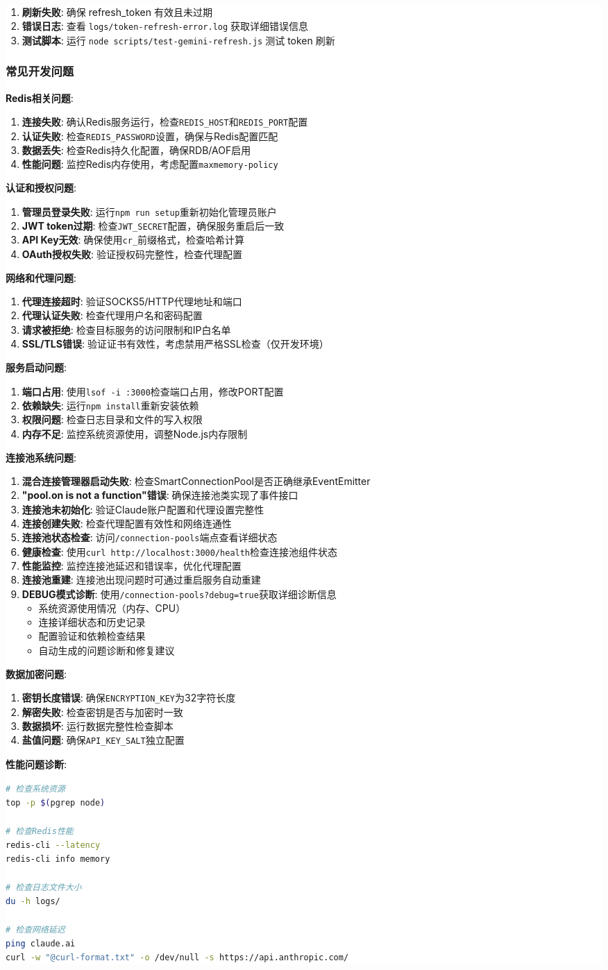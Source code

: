 1. **刷新失败**: 确保 refresh_token 有效且未过期
2. **错误日志**: 查看 `logs/token-refresh-error.log` 获取详细错误信息
3. **测试脚本**: 运行 `node scripts/test-gemini-refresh.js` 测试 token 刷新

### 常见开发问题

**Redis相关问题**:
1. **连接失败**: 确认Redis服务运行，检查`REDIS_HOST`和`REDIS_PORT`配置
2. **认证失败**: 检查`REDIS_PASSWORD`设置，确保与Redis配置匹配
3. **数据丢失**: 检查Redis持久化配置，确保RDB/AOF启用
4. **性能问题**: 监控Redis内存使用，考虑配置`maxmemory-policy`

**认证和授权问题**:
1. **管理员登录失败**: 运行`npm run setup`重新初始化管理员账户
2. **JWT token过期**: 检查`JWT_SECRET`配置，确保服务重启后一致
3. **API Key无效**: 确保使用`cr_`前缀格式，检查哈希计算
4. **OAuth授权失败**: 验证授权码完整性，检查代理配置

**网络和代理问题**:
1. **代理连接超时**: 验证SOCKS5/HTTP代理地址和端口
2. **代理认证失败**: 检查代理用户名和密码配置
3. **请求被拒绝**: 检查目标服务的访问限制和IP白名单
4. **SSL/TLS错误**: 验证证书有效性，考虑禁用严格SSL检查（仅开发环境）

**服务启动问题**:
1. **端口占用**: 使用`lsof -i :3000`检查端口占用，修改PORT配置
2. **依赖缺失**: 运行`npm install`重新安装依赖
3. **权限问题**: 检查日志目录和文件的写入权限
4. **内存不足**: 监控系统资源使用，调整Node.js内存限制

**连接池系统问题**:
1. **混合连接管理器启动失败**: 检查SmartConnectionPool是否正确继承EventEmitter
2. **"pool.on is not a function"错误**: 确保连接池类实现了事件接口
3. **连接池未初始化**: 验证Claude账户配置和代理设置完整性
4. **连接创建失败**: 检查代理配置有效性和网络连通性
5. **连接池状态检查**: 访问`/connection-pools`端点查看详细状态
6. **健康检查**: 使用`curl http://localhost:3000/health`检查连接池组件状态
7. **性能监控**: 监控连接池延迟和错误率，优化代理配置
8. **连接池重建**: 连接池出现问题时可通过重启服务自动重建
9. **DEBUG模式诊断**: 使用`/connection-pools?debug=true`获取详细诊断信息
   - 系统资源使用情况（内存、CPU）
   - 连接详细状态和历史记录
   - 配置验证和依赖检查结果
   - 自动生成的问题诊断和修复建议

**数据加密问题**:
1. **密钥长度错误**: 确保`ENCRYPTION_KEY`为32字符长度
2. **解密失败**: 检查密钥是否与加密时一致
3. **数据损坏**: 运行数据完整性检查脚本
4. **盐值问题**: 确保`API_KEY_SALT`独立配置

**性能问题诊断**:
```bash
# 检查系统资源
top -p $(pgrep node)

# 检查Redis性能
redis-cli --latency
redis-cli info memory

# 检查日志文件大小
du -h logs/

# 检查网络延迟
ping claude.ai
curl -w "@curl-format.txt" -o /dev/null -s https://api.anthropic.com/
```